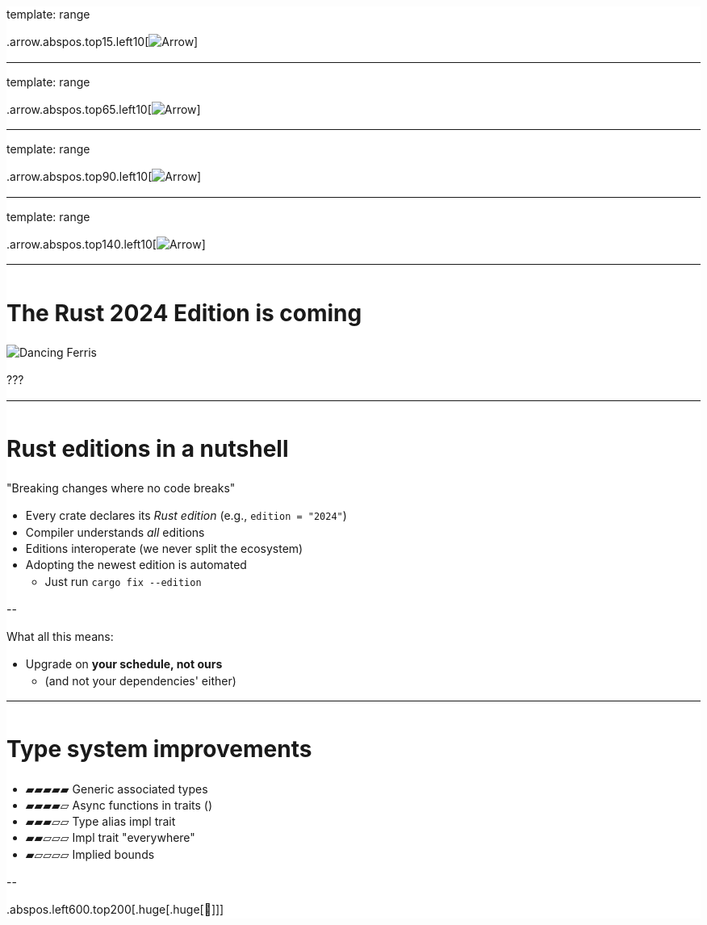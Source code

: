 
template: range

.arrow.abspos.top15.left10[![Arrow](./images/Arrow.png)]

---

template: range

.arrow.abspos.top65.left10[![Arrow](./images/Arrow.png)]

---

template: range

.arrow.abspos.top90.left10[![Arrow](./images/Arrow.png)]

---

template: range

.arrow.abspos.top140.left10[![Arrow](./images/Arrow.png)]

---

# The Rust 2024 Edition is coming

![Dancing Ferris](./images/dancing-ferris.gif)

???

---

# Rust editions in a nutshell

"Breaking changes where no code breaks"

* Every crate declares its *Rust edition* (e.g., `edition = "2024"`)
* Compiler understands *all* editions
* Editions interoperate (we never split the ecosystem)
* Adopting the newest edition is automated
    * Just run `cargo fix --edition`

--

What all this means:

* Upgrade on **your schedule, not ours**
    * (and not your dependencies' either)

---

# Type system improvements

* ▰▰▰▰▰ Generic associated types 
* ▰▰▰▰▱ Async functions in traits ()
* ▰▰▰▱▱ Type alias impl trait
* ▰▰▱▱▱ Impl trait "everywhere"
* ▰▱▱▱▱ Implied bounds

--

.abspos.left600.top200[.huge[.huge[🤔]]]
